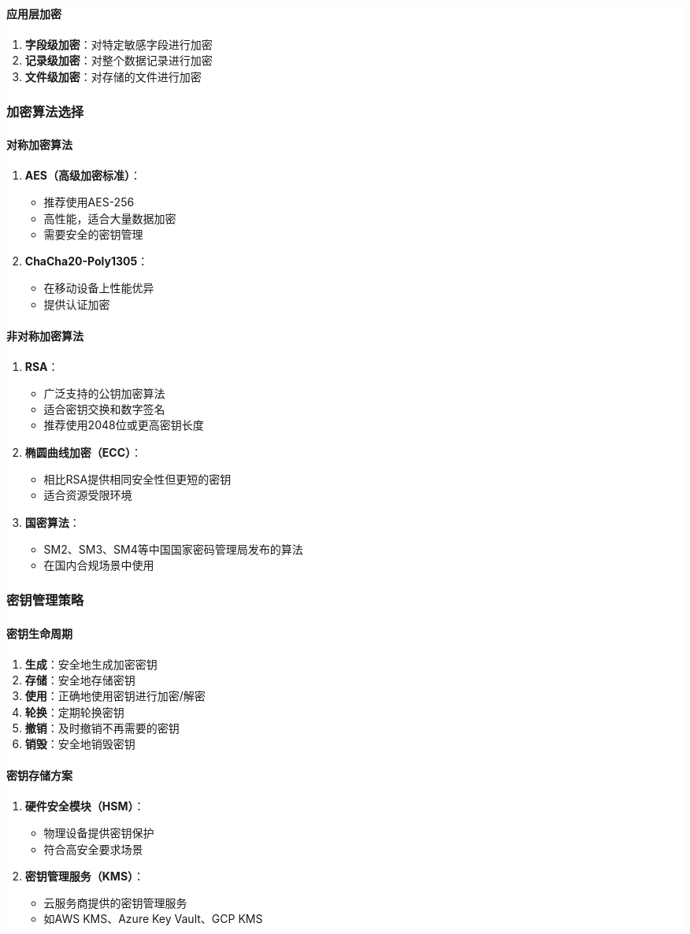 #### 应用层加密

1. **字段级加密**：对特定敏感字段进行加密
2. **记录级加密**：对整个数据记录进行加密
3. **文件级加密**：对存储的文件进行加密

### 加密算法选择

#### 对称加密算法

1. **AES（高级加密标准）**：
   - 推荐使用AES-256
   - 高性能，适合大量数据加密
   - 需要安全的密钥管理

2. **ChaCha20-Poly1305**：
   - 在移动设备上性能优异
   - 提供认证加密

#### 非对称加密算法

1. **RSA**：
   - 广泛支持的公钥加密算法
   - 适合密钥交换和数字签名
   - 推荐使用2048位或更高密钥长度

2. **椭圆曲线加密（ECC）**：
   - 相比RSA提供相同安全性但更短的密钥
   - 适合资源受限环境

3. **国密算法**：
   - SM2、SM3、SM4等中国国家密码管理局发布的算法
   - 在国内合规场景中使用

### 密钥管理策略

#### 密钥生命周期

1. **生成**：安全地生成加密密钥
2. **存储**：安全地存储密钥
3. **使用**：正确地使用密钥进行加密/解密
4. **轮换**：定期轮换密钥
5. **撤销**：及时撤销不再需要的密钥
6. **销毁**：安全地销毁密钥

#### 密钥存储方案

1. **硬件安全模块（HSM）**：
   - 物理设备提供密钥保护
   - 符合高安全要求场景

2. **密钥管理服务（KMS）**：
   - 云服务商提供的密钥管理服务
   - 如AWS KMS、Azure Key Vault、GCP KMS

